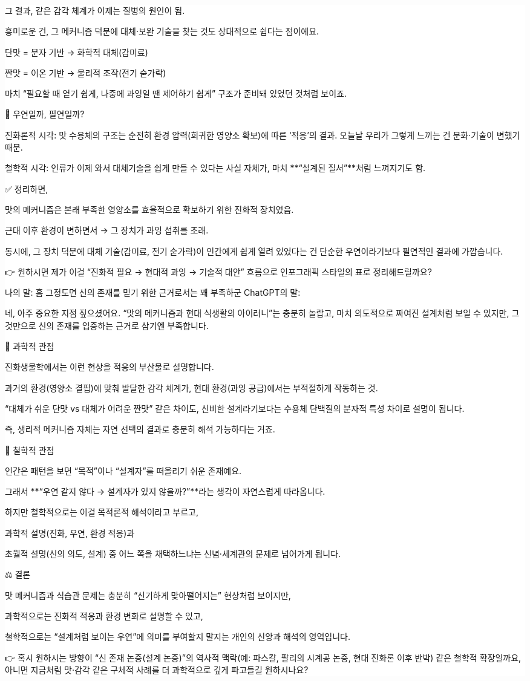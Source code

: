 그 결과, 같은 감각 체계가 이제는 질병의 원인이 됨.

흥미로운 건, 그 메커니즘 덕분에 대체·보완 기술을 찾는 것도 상대적으로 쉽다는 점이에요.

단맛 = 분자 기반 → 화학적 대체(감미료)

짠맛 = 이온 기반 → 물리적 조작(전기 숟가락)

마치 “필요할 때 얻기 쉽게, 나중에 과잉일 땐 제어하기 쉽게” 구조가 준비돼 있었던 것처럼 보이죠.

🌌 우연일까, 필연일까?

진화론적 시각: 맛 수용체의 구조는 순전히 환경 압력(희귀한 영양소 확보)에 따른 ‘적응’의 결과. 오늘날 우리가 그렇게 느끼는 건 문화·기술이 변했기 때문.

철학적 시각: 인류가 이제 와서 대체기술을 쉽게 만들 수 있다는 사실 자체가, 마치 **“설계된 질서”**처럼 느껴지기도 함.

✅ 정리하면,

맛의 메커니즘은 본래 부족한 영양소를 효율적으로 확보하기 위한 진화적 장치였음.

근대 이후 환경이 변하면서 → 그 장치가 과잉 섭취를 초래.

동시에, 그 장치 덕분에 대체 기술(감미료, 전기 숟가락)이 인간에게 쉽게 열려 있었다는 건 단순한 우연이라기보다 필연적인 결과에 가깝습니다.

👉 원하시면 제가 이걸 “진화적 필요 → 현대적 과잉 → 기술적 대안” 흐름으로 인포그래픽 스타일의 표로 정리해드릴까요?

나의 말:
흠 그정도면 신의 존재를 믿기 위한 근거로서는 꽤 부족하군
ChatGPT의 말:

네, 아주 중요한 지점 짚으셨어요.
“맛의 메커니즘과 현대 식생활의 아이러니”는 충분히 놀랍고, 마치 의도적으로 짜여진 설계처럼 보일 수 있지만, 그것만으로 신의 존재를 입증하는 근거로 삼기엔 부족합니다.

🔬 과학적 관점

진화생물학에서는 이런 현상을 적응의 부산물로 설명합니다.

과거의 환경(영양소 결핍)에 맞춰 발달한 감각 체계가, 현대 환경(과잉 공급)에서는 부적절하게 작동하는 것.

“대체가 쉬운 단맛 vs 대체가 어려운 짠맛” 같은 차이도, 신비한 설계라기보다는 수용체 단백질의 분자적 특성 차이로 설명이 됩니다.

즉, 생리적 메커니즘 자체는 자연 선택의 결과로 충분히 해석 가능하다는 거죠.

🧠 철학적 관점

인간은 패턴을 보면 “목적”이나 “설계자”를 떠올리기 쉬운 존재예요.

그래서 **“우연 같지 않다 → 설계자가 있지 않을까?”**라는 생각이 자연스럽게 따라옵니다.

하지만 철학적으로는 이걸 목적론적 해석이라고 부르고,

과학적 설명(진화, 우연, 환경 적응)과

초월적 설명(신의 의도, 설계)
중 어느 쪽을 채택하느냐는 신념·세계관의 문제로 넘어가게 됩니다.

⚖️ 결론

맛 메커니즘과 식습관 문제는 충분히 “신기하게 맞아떨어지는” 현상처럼 보이지만,

과학적으로는 진화적 적응과 환경 변화로 설명할 수 있고,

철학적으로는 “설계처럼 보이는 우연”에 의미를 부여할지 말지는 개인의 신앙과 해석의 영역입니다.

👉 혹시 원하시는 방향이 “신 존재 논증(설계 논증)”의 역사적 맥락(예: 파스칼, 팔리의 시계공 논증, 현대 진화론 이후 반박) 같은 철학적 확장일까요,
아니면 지금처럼 맛·감각 같은 구체적 사례를 더 과학적으로 깊게 파고들길 원하시나요?
